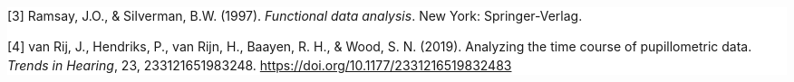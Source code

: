 \[3\] Ramsay, J.O., & Silverman, B.W. (1997). *Functional data
analysis*. New York: Springer-Verlag.

\[4\] van Rij, J., Hendriks, P., van Rijn, H., Baayen, R. H., & Wood, S.
N. (2019). Analyzing the time course of pupillometric data. *Trends in
Hearing*, 23, 233121651983248.
<https://doi.org/10.1177/2331216519832483>
